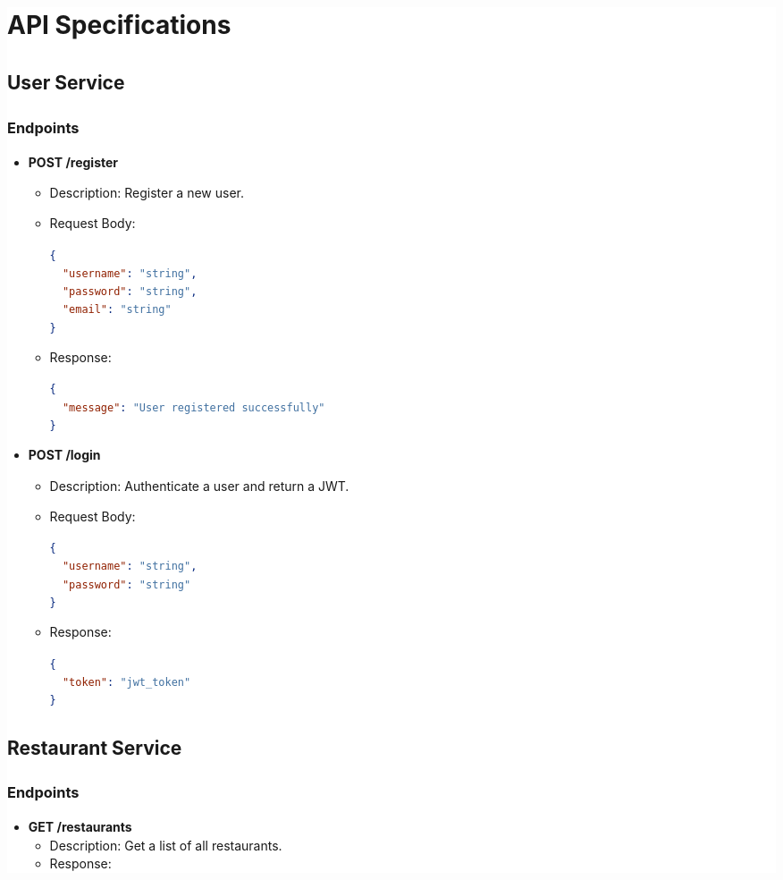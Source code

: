 # API Specifications

## User Service

### Endpoints

- **POST /register**
  - Description: Register a new user.
  - Request Body: 

    ```json
    {
      "username": "string",
      "password": "string",
      "email": "string"
    }
    ```

  - Response:

    ```json
    {
      "message": "User registered successfully"
    }
    ```

- **POST /login**
  - Description: Authenticate a user and return a JWT.
  - Request Body:

    ```json
    {
      "username": "string",
      "password": "string"
    }
    ```

  - Response:

    ```json
    {
      "token": "jwt_token"
    }
    ```

## Restaurant Service

### Endpoints

- **GET /restaurants**
  - Description: Get a list of all restaurants.
  - Response:
